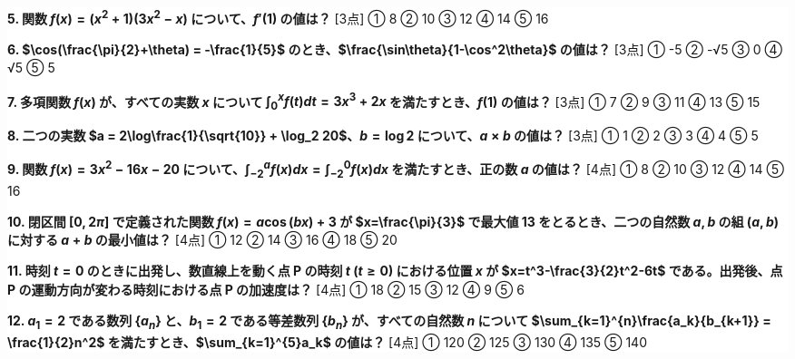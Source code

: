 **5. 関数 $f(x)=(x^2+1)(3x^2-x)$ について、$f'(1)$ の値は？** [3点]
① 8
② 10
③ 12
④ 14
⑤ 16

**6. $\cos(\frac{\pi}{2}+\theta) = -\frac{1}{5}$ のとき、$\frac{\sin\theta}{1-\cos^2\theta}$ の値は？** [3点]
① -5
② -√5
③ 0
④ √5
⑤ 5

**7. 多項関数 $f(x)$ が、すべての実数 $x$ について $\int_{0}^{x}f(t)dt = 3x^3+2x$ を満たすとき、$f(1)$ の値は？** [3点]
① 7
② 9
③ 11
④ 13
⑤ 15

**8. 二つの実数 $a = 2\log\frac{1}{\sqrt{10}} + \log_2 20$、$b=\log 2$ について、$a \times b$ の値は？** [3点]
① 1
② 2
③ 3
④ 4
⑤ 5

**9. 関数 $f(x)=3x^2-16x-20$ について、$\int_{-2}^{a}f(x)dx = \int_{-2}^{0}f(x)dx$ を満たすとき、正の数 $a$ の値は？** [4点]
① 8
② 10
③ 12
④ 14
⑤ 16

**10. 閉区間 $[0, 2\pi]$ で定義された関数 $f(x)=a\cos(bx)+3$ が $x=\frac{\pi}{3}$ で最大値 13 をとるとき、二つの自然数 $a, b$ の組 $(a,b)$ に対する $a+b$ の最小値は？** [4点]
① 12
② 14
③ 16
④ 18
⑤ 20

**11. 時刻 $t=0$ のときに出発し、数直線上を動く点 P の時刻 $t$ ($t \ge 0$) における位置 $x$ が $x=t^3-\frac{3}{2}t^2-6t$ である。出発後、点 P の運動方向が変わる時刻における点 P の加速度は？** [4点]
① 18
② 15
③ 12
④ 9
⑤ 6

**12. $a_1=2$ である数列 $\{a_n\}$ と、$b_1=2$ である等差数列 $\{b_n\}$ が、すべての自然数 $n$ について $\sum_{k=1}^{n}\frac{a_k}{b_{k+1}} = \frac{1}{2}n^2$ を満たすとき、$\sum_{k=1}^{5}a_k$ の値は？** [4点]
① 120
② 125
③ 130
④ 135
⑤ 140

